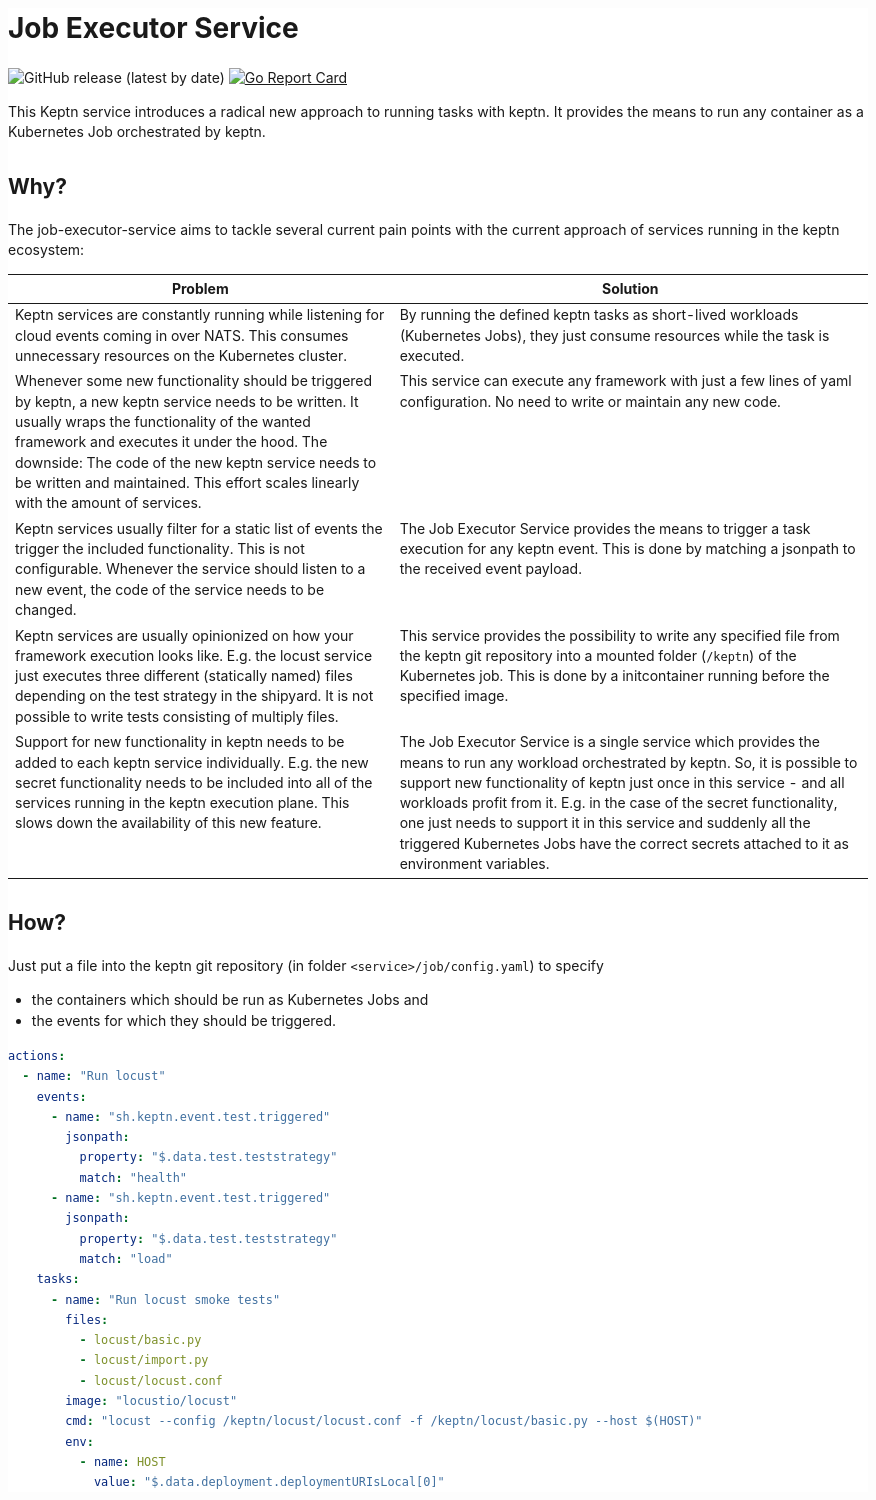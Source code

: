 # Job Executor Service

![GitHub release (latest by date)](https://img.shields.io/github/v/release/keptn-sandbox/job-executor-service)
[![Go Report Card](https://goreportcard.com/badge/github.com/keptn-sandbox/job-executor-service)](https://goreportcard.com/report/github.com/keptn-sandbox/job-executor-service)

This Keptn service introduces a radical new approach to running tasks with keptn. It provides the means to run any
container as a Kubernetes Job orchestrated by keptn.

## Why?

The job-executor-service aims to tackle several current pain points with the current approach of services running in the
keptn ecosystem:

| Problem | Solution |
|----------------|----------------|
| Keptn services are constantly running while listening for cloud events coming in over NATS. This consumes unnecessary resources on the Kubernetes cluster. | By running the defined keptn tasks as short-lived workloads (Kubernetes Jobs), they just consume resources while the task is executed. |
| Whenever some new functionality should be triggered by keptn, a new keptn service needs to be written. It usually wraps the functionality of the wanted framework and executes it under the hood. The downside: The code of the new keptn service needs to be written and maintained. This effort scales linearly with the amount of services. | This service can execute any framework with just a few lines of yaml configuration. No need to write or maintain any new code.  |
| Keptn services usually filter for a static list of events the trigger the included functionality. This is not configurable. Whenever the service should listen to a new event, the code of the service needs to be changed. | The Job Executor Service provides the means to trigger a task execution for any keptn event. This is done by matching a jsonpath to the received event payload.  |
| Keptn services are usually opinionized on how your framework execution looks like. E.g. the locust service just executes three different (statically named) files depending on the test strategy in the shipyard. It is not possible to write tests consisting of multiply files. | This service provides the possibility to write any specified file from the keptn git repository into a mounted folder (`/keptn`) of the Kubernetes job. This is done by a initcontainer running before the specified image. |
| Support for new functionality in keptn needs to be added to each keptn service individually. E.g. the new secret functionality needs to be included into all of the services running in the keptn execution plane. This slows down the availability of this new feature. | The Job Executor Service is a single service which provides the means to run any workload orchestrated by keptn. So, it is possible to support new functionality of keptn just once in this service - and all workloads profit from it. E.g. in the case of the secret functionality, one just needs to support it in this service and suddenly all the triggered Kubernetes Jobs have the correct secrets attached to it as environment variables. |

## How?

Just put a file into the keptn git repository (in folder `<service>/job/config.yaml`) to specify

* the containers which should be run as Kubernetes Jobs and
* the events for which they should be triggered.

```yaml
actions:
  - name: "Run locust"
    events:
      - name: "sh.keptn.event.test.triggered"
        jsonpath:
          property: "$.data.test.teststrategy"
          match: "health"
      - name: "sh.keptn.event.test.triggered"
        jsonpath:
          property: "$.data.test.teststrategy"
          match: "load"
    tasks:
      - name: "Run locust smoke tests"
        files:
          - locust/basic.py
          - locust/import.py
          - locust/locust.conf
        image: "locustio/locust"
        cmd: "locust --config /keptn/locust/locust.conf -f /keptn/locust/basic.py --host $(HOST)"
        env:
          - name: HOST
            value: "$.data.deployment.deploymentURIsLocal[0]"
```
